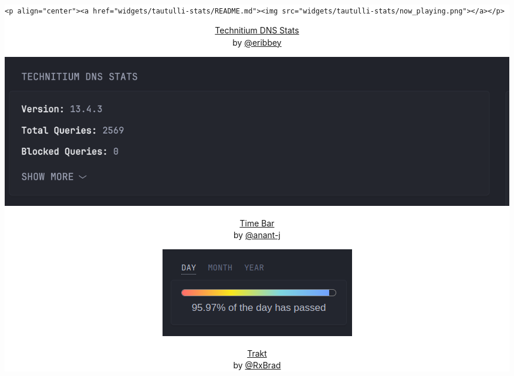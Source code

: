     <p align="center"><a href="widgets/tautulli-stats/README.md"><img src="widgets/tautulli-stats/now_playing.png"></a></p>
</td>
    <td valign="top">
    <p align="center"><a href="widgets/technitium-dns-stats/README.md">Technitium DNS Stats</a><br>by <a href="https://github.com/eribbey">@eribbey</a><p>
    <p align="center"><a href="widgets/technitium-dns-stats/README.md"><img src="widgets/technitium-dns-stats/preview.png"></a></p>
</td>
    <td valign="top">
    <p align="center"><a href="widgets/time-bar/README.md">Time Bar</a><br>by <a href="https://github.com/anant-j">@anant-j</a><p>
    <p align="center"><a href="widgets/time-bar/README.md"><img src="widgets/time-bar/preview.png"></a></p>
</td>
  </tr>
  <tr>
    <td valign="top">
    <p align="center"><a href="widgets/trakt/README.md">Trakt</a><br>by <a href="https://github.com/RxBrad">@RxBrad</a><p>